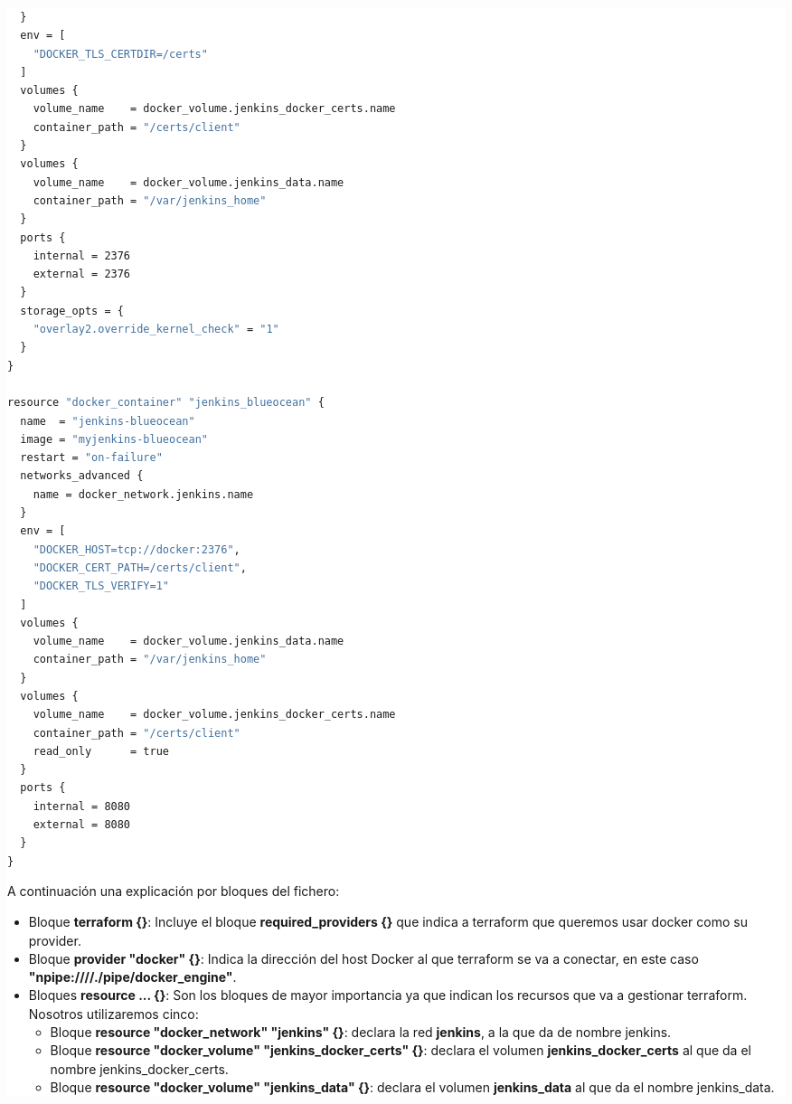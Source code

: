 ```Dockerfile
  }
  env = [
    "DOCKER_TLS_CERTDIR=/certs"
  ]
  volumes {
    volume_name    = docker_volume.jenkins_docker_certs.name
    container_path = "/certs/client"
  }
  volumes {
    volume_name    = docker_volume.jenkins_data.name
    container_path = "/var/jenkins_home"
  }
  ports {
    internal = 2376
    external = 2376
  }
  storage_opts = {
    "overlay2.override_kernel_check" = "1"
  }
}

resource "docker_container" "jenkins_blueocean" {
  name  = "jenkins-blueocean"
  image = "myjenkins-blueocean"
  restart = "on-failure"
  networks_advanced {
    name = docker_network.jenkins.name
  }
  env = [
    "DOCKER_HOST=tcp://docker:2376",
    "DOCKER_CERT_PATH=/certs/client",
    "DOCKER_TLS_VERIFY=1"
  ]
  volumes {
    volume_name    = docker_volume.jenkins_data.name
    container_path = "/var/jenkins_home"
  }
  volumes {
    volume_name    = docker_volume.jenkins_docker_certs.name
    container_path = "/certs/client"
    read_only      = true
  }
  ports {
    internal = 8080
    external = 8080
  }
}
```

A continuación una explicación por bloques del fichero:
  * Bloque **terraform {}**: Incluye el bloque **required_providers {}** que indica a terraform que queremos usar docker como su provider.
  * Bloque **provider "docker" {}**: Indica la dirección del host Docker al que terraform se va a conectar, en este caso **"npipe:////./pipe/docker_engine"**.
  * Bloques **resource ... {}**: Son los bloques de mayor importancia ya que indican los recursos que va a gestionar terraform. Nosotros utilizaremos cinco:
    * Bloque **resource "docker_network" "jenkins" {}**: declara la red **jenkins**, a la que da de nombre jenkins.
    * Bloque **resource "docker_volume" "jenkins_docker_certs" {}**: declara el volumen **jenkins_docker_certs** al que da el nombre jenkins_docker_certs.
    * Bloque **resource "docker_volume" "jenkins_data" {}**: declara el volumen **jenkins_data** al que da el nombre jenkins_data.